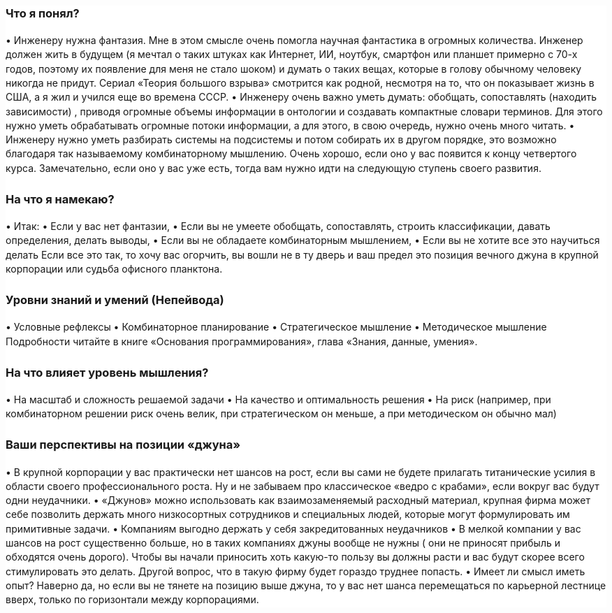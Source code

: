 ### Что я понял?
• Инженеру нужна фантазия. Мне в этом смысле очень помогла научная фантастика в огромных количества. Инженер должен жить в будущем (я мечтал о таких штуках как Интернет, ИИ, ноутбук, смартфон или планшет примерно с 70-х годов, поэтому их появление для меня не стало шоком) и думать о таких вещах, которые в голову обычному человеку никогда не придут. Сериал «Теория большого взрыва» смотрится как родной, несмотря на то, что он показывает жизнь в США, а я жил и учился еще во времена СССР.
• Инженеру очень важно уметь думать: обобщать, сопоставлять (находить зависимости) , приводя огромные объемы информации в онтологии и создавать компактные словари терминов. Для этого нужно уметь обрабатывать огромные потоки информации, а для этого, в свою очередь, нужно очень много читать.
• Инженеру нужно уметь разбирать системы на подсистемы и потом собирать их в другом порядке, это возможно благодаря так называемому комбинаторному мышлению. Очень хорошо, если оно у вас появится к концу четвертого курса. Замечательно, если оно у вас уже есть, тогда вам нужно идти на следующую ступень своего развития.

### На что я намекаю?
• Итак:
• Если у вас нет фантазии,
• Если вы не умеете обобщать, сопоставлять, строить классификации, давать определения, делать выводы,
• Если вы не обладаете комбинаторным мышлением,
• Если вы не хотите все это научиться делать
Если все это так, то хочу вас огорчить, вы вошли не в ту дверь и ваш предел это позиция вечного джуна в крупной корпорации или судьба офисного планктона.

### Уровни знаний и умений (Непейвода)
• Условные рефлексы
• Комбинаторное планирование • Стратегическое мышление
• Методическое мышление
Подробности читайте в книге «Основания программирования», глава «Знания, данные, умения».

### На что влияет уровень мышления?
• На масштаб и сложность решаемой задачи
• На качество и оптимальность решения
• На риск (например, при комбинаторном решении риск очень велик, при стратегическом он меньше, а при методическом он обычно мал)

### Ваши перспективы на позиции «джуна»
• В крупной корпорации у вас практически нет шансов на рост, если вы сами не будете прилагать титанические усилия в области своего профессионального роста. Ну и не забываем про классическое «ведро с крабами», если вокруг вас будут одни неудачники.
• «Джунов» можно использовать как взаимозаменяемый расходный материал, крупная фирма может себе позволить держать много низкосортных сотрудников и специальных людей, которые могут формулировать им примитивные задачи.
• Компаниям выгодно держать у себя закредитованных неудачников
• В мелкой компании у вас шансов на рост существенно больше, но в таких компаниях джуны вообще не нужны ( они не приносят прибыль и обходятся очень дорого). Чтобы вы начали приносить хоть какую-то пользу вы должны расти и вас будут скорее всего стимулировать это делать. Другой вопрос, что в такую фирму будет гораздо труднее попасть.
• Имеет ли смысл иметь опыт? Наверно да, но если вы не тянете на позицию выше джуна, то у вас нет шанса перемещаться по карьерной лестнице вверх, только по горизонтали между корпорациями.
